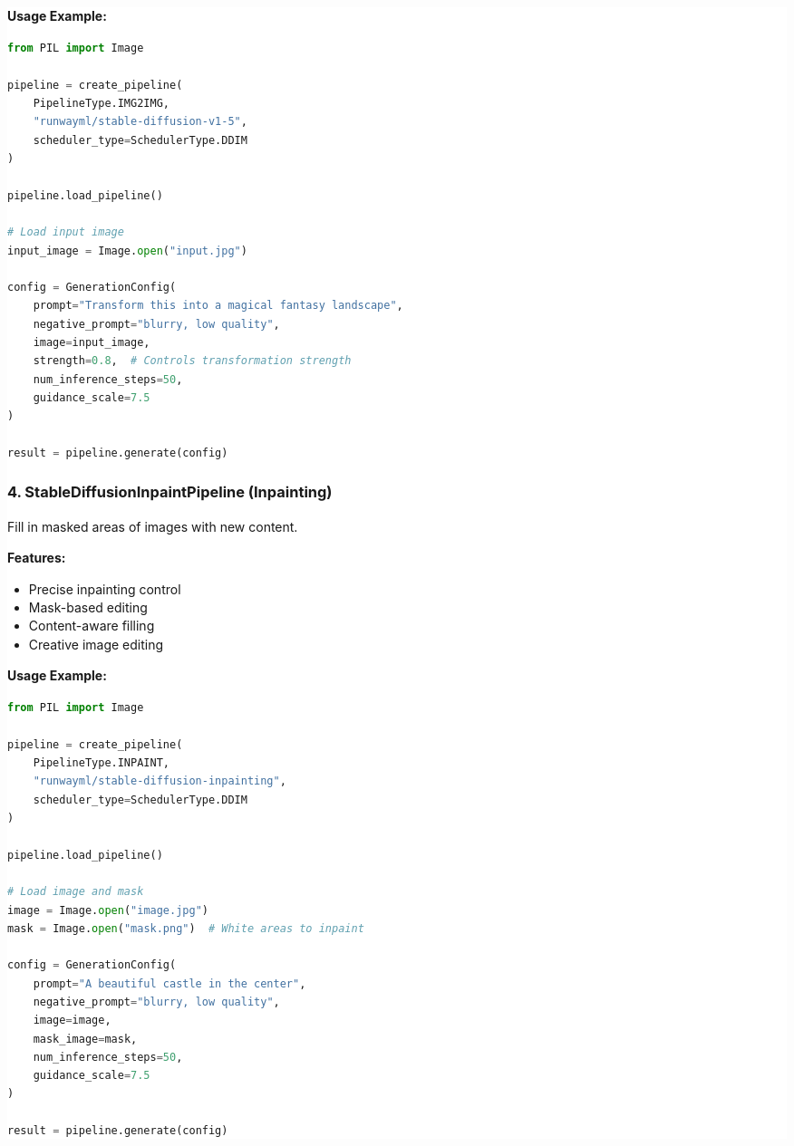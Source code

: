 **Usage Example:**
```python
from PIL import Image

pipeline = create_pipeline(
    PipelineType.IMG2IMG,
    "runwayml/stable-diffusion-v1-5",
    scheduler_type=SchedulerType.DDIM
)

pipeline.load_pipeline()

# Load input image
input_image = Image.open("input.jpg")

config = GenerationConfig(
    prompt="Transform this into a magical fantasy landscape",
    negative_prompt="blurry, low quality",
    image=input_image,
    strength=0.8,  # Controls transformation strength
    num_inference_steps=50,
    guidance_scale=7.5
)

result = pipeline.generate(config)
```

### 4. StableDiffusionInpaintPipeline (Inpainting)

Fill in masked areas of images with new content.

**Features:**
- Precise inpainting control
- Mask-based editing
- Content-aware filling
- Creative image editing

**Usage Example:**
```python
from PIL import Image

pipeline = create_pipeline(
    PipelineType.INPAINT,
    "runwayml/stable-diffusion-inpainting",
    scheduler_type=SchedulerType.DDIM
)

pipeline.load_pipeline()

# Load image and mask
image = Image.open("image.jpg")
mask = Image.open("mask.png")  # White areas to inpaint

config = GenerationConfig(
    prompt="A beautiful castle in the center",
    negative_prompt="blurry, low quality",
    image=image,
    mask_image=mask,
    num_inference_steps=50,
    guidance_scale=7.5
)

result = pipeline.generate(config)
```

